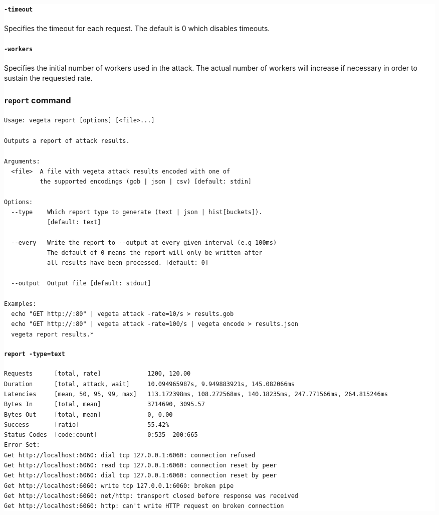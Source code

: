 #### `-timeout`

Specifies the timeout for each request. The default is 0 which disables
timeouts.

#### `-workers`

Specifies the initial number of workers used in the attack. The actual
number of workers will increase if necessary in order to sustain the
requested rate.

### `report` command

```console
Usage: vegeta report [options] [<file>...]

Outputs a report of attack results.

Arguments:
  <file>  A file with vegeta attack results encoded with one of
          the supported encodings (gob | json | csv) [default: stdin]

Options:
  --type    Which report type to generate (text | json | hist[buckets]).
            [default: text]

  --every   Write the report to --output at every given interval (e.g 100ms)
            The default of 0 means the report will only be written after
            all results have been processed. [default: 0]

  --output  Output file [default: stdout]

Examples:
  echo "GET http://:80" | vegeta attack -rate=10/s > results.gob
  echo "GET http://:80" | vegeta attack -rate=100/s | vegeta encode > results.json
  vegeta report results.*
```

#### `report -type=text`

```console
Requests      [total, rate]             1200, 120.00
Duration      [total, attack, wait]     10.094965987s, 9.949883921s, 145.082066ms
Latencies     [mean, 50, 95, 99, max]   113.172398ms, 108.272568ms, 140.18235ms, 247.771566ms, 264.815246ms
Bytes In      [total, mean]             3714690, 3095.57
Bytes Out     [total, mean]             0, 0.00
Success       [ratio]                   55.42%
Status Codes  [code:count]              0:535  200:665
Error Set:
Get http://localhost:6060: dial tcp 127.0.0.1:6060: connection refused
Get http://localhost:6060: read tcp 127.0.0.1:6060: connection reset by peer
Get http://localhost:6060: dial tcp 127.0.0.1:6060: connection reset by peer
Get http://localhost:6060: write tcp 127.0.0.1:6060: broken pipe
Get http://localhost:6060: net/http: transport closed before response was received
Get http://localhost:6060: http: can't write HTTP request on broken connection
```
